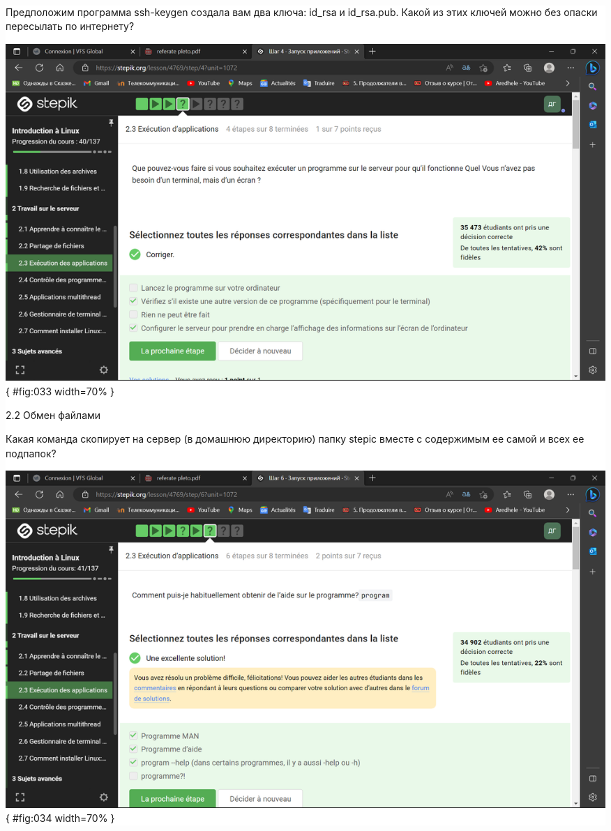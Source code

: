 Предположим программа ssh-keygen создала вам два ключа: id_rsa и id_rsa.pub. Какой из этих ключей можно без опаски пересылать по интернету?

![Ответ на вопрос](image/33.png){ #fig:033 width=70% }

2.2 Обмен файлами 

Какая команда скопирует на сервер (в домашнюю директорию) папку stepic вместе с содержимым ее самой и всех ее подпапок?

![Ответ на вопрос](image/34.png){ #fig:034 width=70% }
